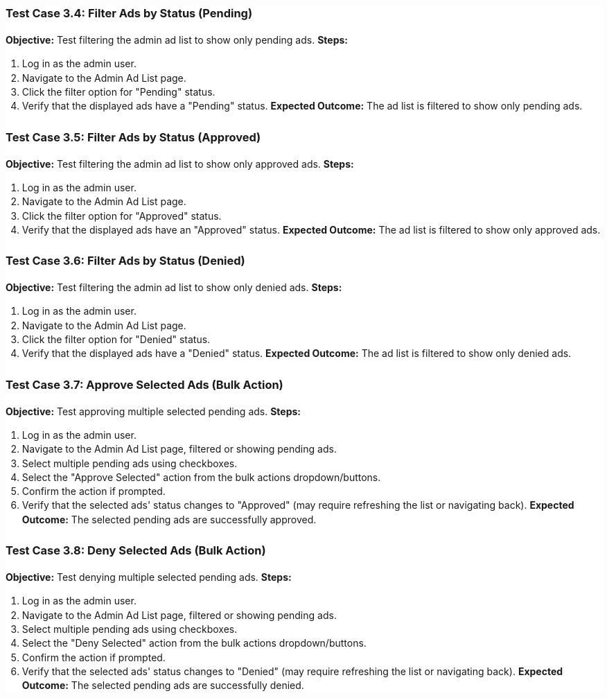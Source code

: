 ### Test Case 3.4: Filter Ads by Status (Pending)

**Objective:** Test filtering the admin ad list to show only pending ads.
**Steps:**
1. Log in as the admin user.
2. Navigate to the Admin Ad List page.
3. Click the filter option for "Pending" status.
4. Verify that the displayed ads have a "Pending" status.
**Expected Outcome:** The ad list is filtered to show only pending ads.

### Test Case 3.5: Filter Ads by Status (Approved)

**Objective:** Test filtering the admin ad list to show only approved ads.
**Steps:**
1. Log in as the admin user.
2. Navigate to the Admin Ad List page.
3. Click the filter option for "Approved" status.
4. Verify that the displayed ads have an "Approved" status.
**Expected Outcome:** The ad list is filtered to show only approved ads.

### Test Case 3.6: Filter Ads by Status (Denied)

**Objective:** Test filtering the admin ad list to show only denied ads.
**Steps:**
1. Log in as the admin user.
2. Navigate to the Admin Ad List page.
3. Click the filter option for "Denied" status.
4. Verify that the displayed ads have a "Denied" status.
**Expected Outcome:** The ad list is filtered to show only denied ads.

### Test Case 3.7: Approve Selected Ads (Bulk Action)

**Objective:** Test approving multiple selected pending ads.
**Steps:**
1. Log in as the admin user.
2. Navigate to the Admin Ad List page, filtered or showing pending ads.
3. Select multiple pending ads using checkboxes.
4. Select the "Approve Selected" action from the bulk actions dropdown/buttons.
5. Confirm the action if prompted.
6. Verify that the selected ads' status changes to "Approved" (may require refreshing the list or navigating back).
**Expected Outcome:** The selected pending ads are successfully approved.

### Test Case 3.8: Deny Selected Ads (Bulk Action)

**Objective:** Test denying multiple selected pending ads.
**Steps:**
1. Log in as the admin user.
2. Navigate to the Admin Ad List page, filtered or showing pending ads.
3. Select multiple pending ads using checkboxes.
4. Select the "Deny Selected" action from the bulk actions dropdown/buttons.
5. Confirm the action if prompted.
6. Verify that the selected ads' status changes to "Denied" (may require refreshing the list or navigating back).
**Expected Outcome:** The selected pending ads are successfully denied.

